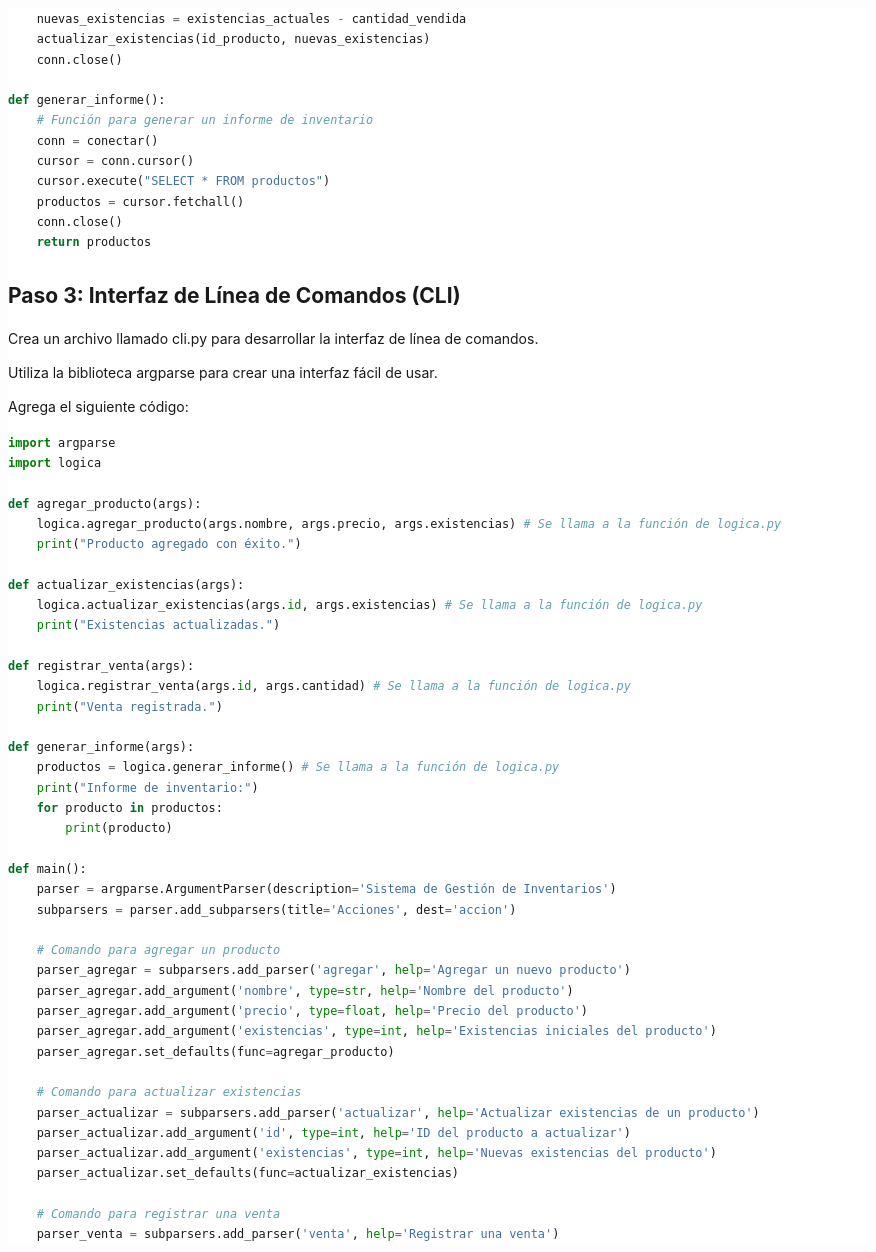 ```python
    nuevas_existencias = existencias_actuales - cantidad_vendida
    actualizar_existencias(id_producto, nuevas_existencias)
    conn.close()

def generar_informe():
    # Función para generar un informe de inventario
    conn = conectar()
    cursor = conn.cursor()
    cursor.execute("SELECT * FROM productos")
    productos = cursor.fetchall()
    conn.close()
    return productos
```
## Paso 3: Interfaz de Línea de Comandos (CLI)

Crea un archivo llamado cli.py para desarrollar la interfaz de línea de comandos.

Utiliza la biblioteca argparse para crear una interfaz fácil de usar.

Agrega el siguiente código:

``` python
import argparse
import logica

def agregar_producto(args):
    logica.agregar_producto(args.nombre, args.precio, args.existencias) # Se llama a la función de logica.py
    print("Producto agregado con éxito.")

def actualizar_existencias(args):
    logica.actualizar_existencias(args.id, args.existencias) # Se llama a la función de logica.py
    print("Existencias actualizadas.")

def registrar_venta(args):
    logica.registrar_venta(args.id, args.cantidad) # Se llama a la función de logica.py
    print("Venta registrada.")

def generar_informe(args):
    productos = logica.generar_informe() # Se llama a la función de logica.py
    print("Informe de inventario:")
    for producto in productos:
        print(producto)

def main():
    parser = argparse.ArgumentParser(description='Sistema de Gestión de Inventarios')
    subparsers = parser.add_subparsers(title='Acciones', dest='accion')

    # Comando para agregar un producto
    parser_agregar = subparsers.add_parser('agregar', help='Agregar un nuevo producto')
    parser_agregar.add_argument('nombre', type=str, help='Nombre del producto')
    parser_agregar.add_argument('precio', type=float, help='Precio del producto')
    parser_agregar.add_argument('existencias', type=int, help='Existencias iniciales del producto')
    parser_agregar.set_defaults(func=agregar_producto)

    # Comando para actualizar existencias
    parser_actualizar = subparsers.add_parser('actualizar', help='Actualizar existencias de un producto')
    parser_actualizar.add_argument('id', type=int, help='ID del producto a actualizar')
    parser_actualizar.add_argument('existencias', type=int, help='Nuevas existencias del producto')
    parser_actualizar.set_defaults(func=actualizar_existencias)

    # Comando para registrar una venta
    parser_venta = subparsers.add_parser('venta', help='Registrar una venta')
```